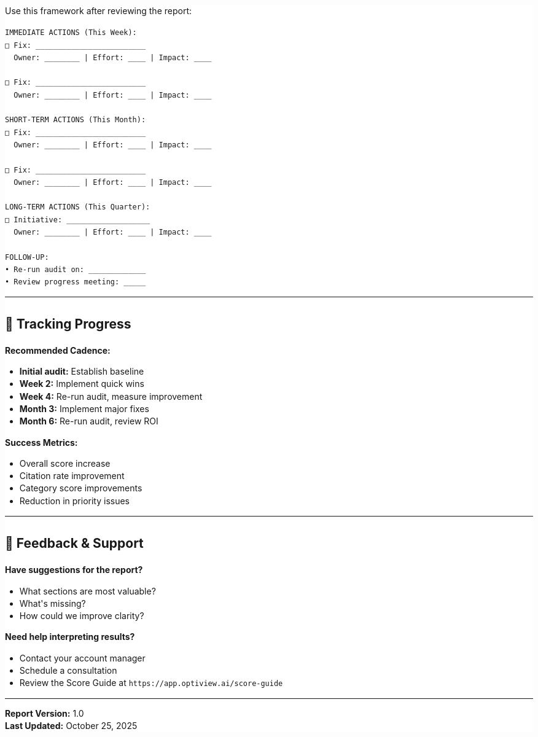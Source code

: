 Use this framework after reviewing the report:

```
IMMEDIATE ACTIONS (This Week):
□ Fix: _________________________
  Owner: ________ | Effort: ____ | Impact: ____

□ Fix: _________________________
  Owner: ________ | Effort: ____ | Impact: ____

SHORT-TERM ACTIONS (This Month):
□ Fix: _________________________
  Owner: ________ | Effort: ____ | Impact: ____

□ Fix: _________________________
  Owner: ________ | Effort: ____ | Impact: ____

LONG-TERM ACTIONS (This Quarter):
□ Initiative: ___________________
  Owner: ________ | Effort: ____ | Impact: ____

FOLLOW-UP:
• Re-run audit on: _____________
• Review progress meeting: _____
```

---

## 🔄 Tracking Progress

**Recommended Cadence:**
- **Initial audit:** Establish baseline
- **Week 2:** Implement quick wins
- **Week 4:** Re-run audit, measure improvement
- **Month 3:** Implement major fixes
- **Month 6:** Re-run audit, review ROI

**Success Metrics:**
- Overall score increase
- Citation rate improvement
- Category score improvements
- Reduction in priority issues

---

## 💬 Feedback & Support

**Have suggestions for the report?**
- What sections are most valuable?
- What's missing?
- How could we improve clarity?

**Need help interpreting results?**
- Contact your account manager
- Schedule a consultation
- Review the Score Guide at `https://app.optiview.ai/score-guide`

---

**Report Version:** 1.0  
**Last Updated:** October 25, 2025


